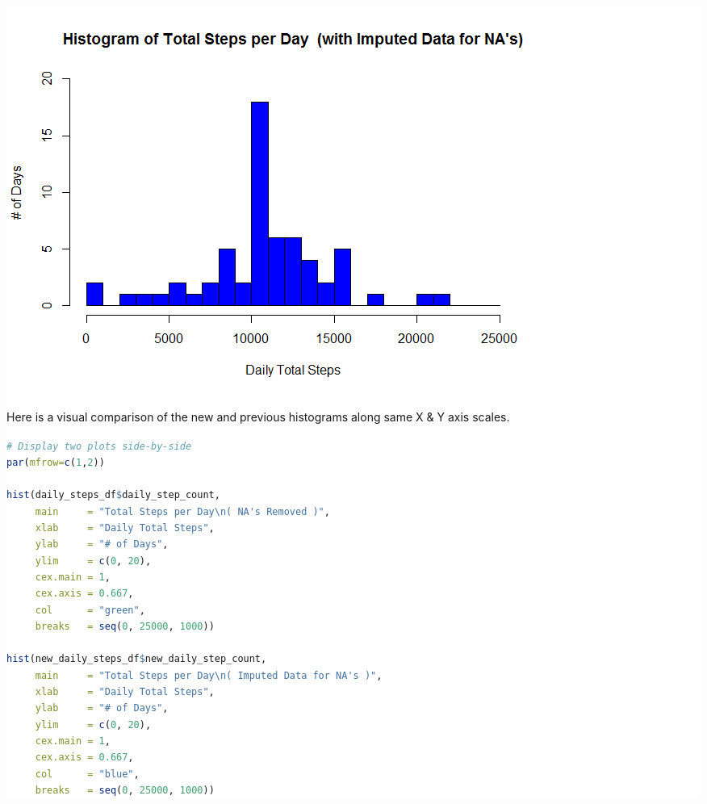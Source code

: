 ![](Course_Project_1_files/figure-html/plot_new_histogram-1.png)

Here is a visual comparison of the new and previous histograms along same X & Y axis scales.

```r
# Display two plots side-by-side
par(mfrow=c(1,2))

hist(daily_steps_df$daily_step_count, 
     main     = "Total Steps per Day\n( NA's Removed )", 
     xlab     = "Daily Total Steps", 
     ylab     = "# of Days", 
     ylim     = c(0, 20), 
     cex.main = 1, 
     cex.axis = 0.667, 
     col      = "green", 
     breaks   = seq(0, 25000, 1000))

hist(new_daily_steps_df$new_daily_step_count, 
     main     = "Total Steps per Day\n( Imputed Data for NA's )", 
     xlab     = "Daily Total Steps", 
     ylab     = "# of Days", 
     ylim     = c(0, 20), 
     cex.main = 1, 
     cex.axis = 0.667, 
     col      = "blue", 
     breaks   = seq(0, 25000, 1000))
```
